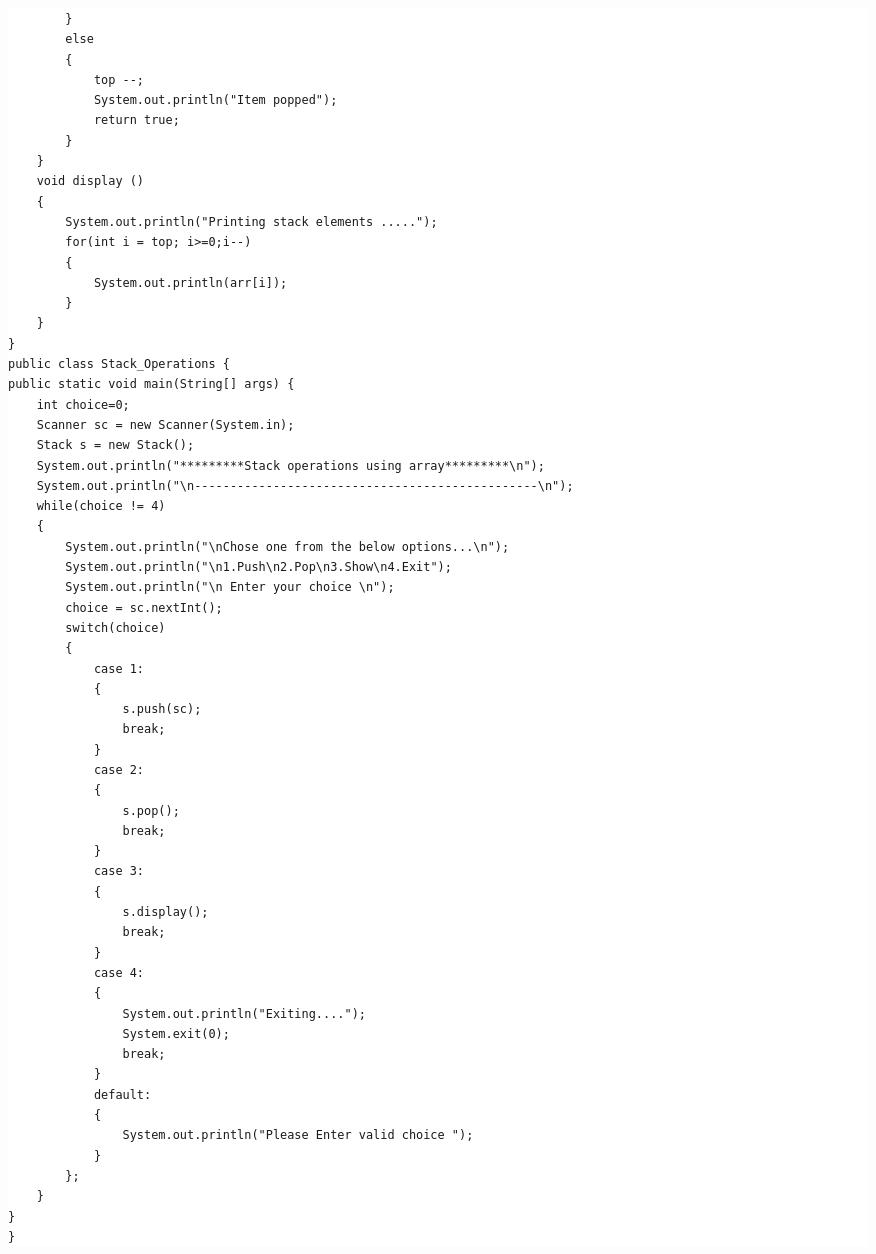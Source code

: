 ```
		}
		else 
		{
			top --; 
			System.out.println("Item popped");
			return true;
		}
	}
	void display ()
	{
		System.out.println("Printing stack elements .....");
		for(int i = top; i>=0;i--)
		{
			System.out.println(arr[i]);
		}
	}
}
public class Stack_Operations {
public static void main(String[] args) {
	int choice=0;
	Scanner sc = new Scanner(System.in);
	Stack s = new Stack();
	System.out.println("*********Stack operations using array*********\n");
	System.out.println("\n------------------------------------------------\n");
	while(choice != 4)
	{
		System.out.println("\nChose one from the below options...\n");
		System.out.println("\n1.Push\n2.Pop\n3.Show\n4.Exit");
		System.out.println("\n Enter your choice \n");		
		choice = sc.nextInt();
		switch(choice)
		{
			case 1:
			{ 
				s.push(sc);
				break;
			}
			case 2:
			{
				s.pop();
				break;
			}
			case 3:
			{
				s.display();
				break;
			}
			case 4: 
			{
				System.out.println("Exiting....");
				System.exit(0);
				break; 
			}
			default:
			{
				System.out.println("Please Enter valid choice ");
			} 
		};
	}
}
}

```